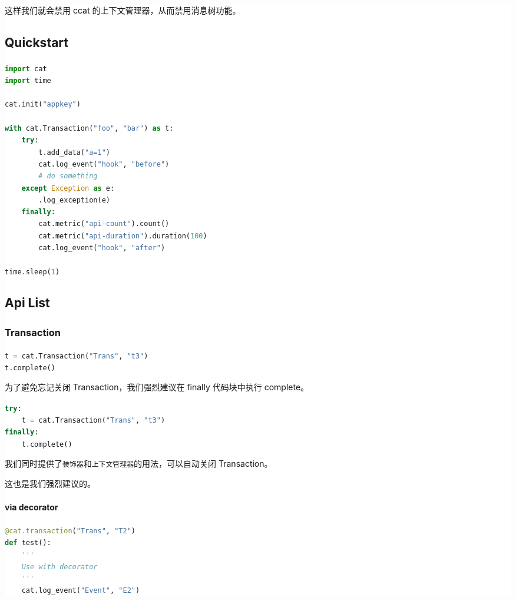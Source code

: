 这样我们就会禁用 ccat 的上下文管理器，从而禁用消息树功能。

## Quickstart

```python
import cat
import time

cat.init("appkey")

with cat.Transaction("foo", "bar") as t:
    try:
        t.add_data("a=1")
        cat.log_event("hook", "before")
        # do something
    except Exception as e:
        .log_exception(e)
    finally:
        cat.metric("api-count").count()
        cat.metric("api-duration").duration(100)
        cat.log_event("hook", "after")

time.sleep(1)
```

## Api List

### Transaction

```python
t = cat.Transaction("Trans", "t3")
t.complete()
```

为了避免忘记关闭 Transaction，我们强烈建议在 finally 代码块中执行 complete。

```python
try:
	t = cat.Transaction("Trans", "t3")
finally:
	t.complete()
```

我们同时提供了`装饰器`和`上下文管理器`的用法，可以自动关闭 Transaction。

这也是我们强烈建议的。

#### via decorator

```python
@cat.transaction("Trans", "T2")
def test():
    '''
    Use with decorator
    '''
    cat.log_event("Event", "E2")
```

